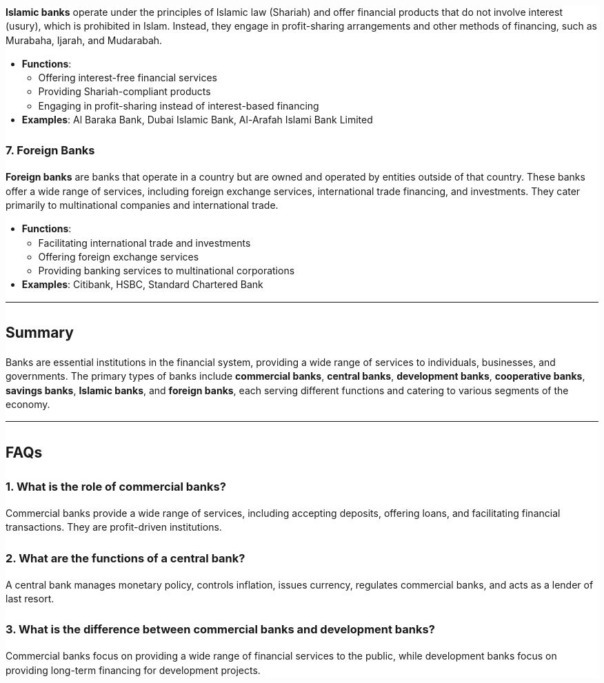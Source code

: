 **Islamic banks** operate under the principles of Islamic law (Shariah) and offer financial products that do not involve interest (usury), which is prohibited in Islam. Instead, they engage in profit-sharing arrangements and other methods of financing, such as Murabaha, Ijarah, and Mudarabah.

- **Functions**:
  - Offering interest-free financial services
  - Providing Shariah-compliant products
  - Engaging in profit-sharing instead of interest-based financing
- **Examples**: Al Baraka Bank, Dubai Islamic Bank, Al-Arafah Islami Bank Limited

### 7. **Foreign Banks**

**Foreign banks** are banks that operate in a country but are owned and operated by entities outside of that country. These banks offer a wide range of services, including foreign exchange services, international trade financing, and investments. They cater primarily to multinational companies and international trade.

- **Functions**:
  - Facilitating international trade and investments
  - Offering foreign exchange services
  - Providing banking services to multinational corporations
- **Examples**: Citibank, HSBC, Standard Chartered Bank

---

## Summary

Banks are essential institutions in the financial system, providing a wide range of services to individuals, businesses, and governments. The primary types of banks include **commercial banks**, **central banks**, **development banks**, **cooperative banks**, **savings banks**, **Islamic banks**, and **foreign banks**, each serving different functions and catering to various segments of the economy.

---

## FAQs

### 1. What is the role of commercial banks?

Commercial banks provide a wide range of services, including accepting deposits, offering loans, and facilitating financial transactions. They are profit-driven institutions.

### 2. What are the functions of a central bank?

A central bank manages monetary policy, controls inflation, issues currency, regulates commercial banks, and acts as a lender of last resort.

### 3. What is the difference between commercial banks and development banks?

Commercial banks focus on providing a wide range of financial services to the public, while development banks focus on providing long-term financing for development projects.
